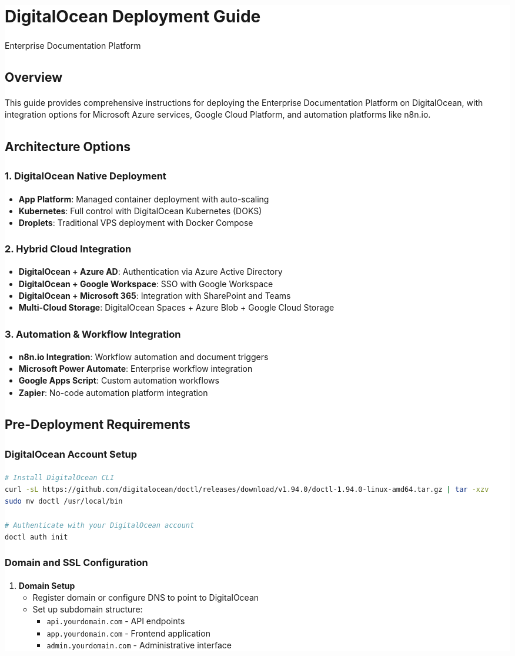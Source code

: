 # DigitalOcean Deployment Guide

Enterprise Documentation Platform

## Overview

This guide provides comprehensive instructions for deploying the Enterprise Documentation Platform on DigitalOcean, with integration options for Microsoft Azure services, Google Cloud Platform, and automation platforms like n8n.io.

## Architecture Options

### 1. DigitalOcean Native Deployment

- **App Platform**: Managed container deployment with auto-scaling
- **Kubernetes**: Full control with DigitalOcean Kubernetes (DOKS)
- **Droplets**: Traditional VPS deployment with Docker Compose

### 2. Hybrid Cloud Integration

- **DigitalOcean + Azure AD**: Authentication via Azure Active Directory
- **DigitalOcean + Google Workspace**: SSO with Google Workspace
- **DigitalOcean + Microsoft 365**: Integration with SharePoint and Teams
- **Multi-Cloud Storage**: DigitalOcean Spaces + Azure Blob + Google Cloud Storage

### 3. Automation & Workflow Integration

- **n8n.io Integration**: Workflow automation and document triggers
- **Microsoft Power Automate**: Enterprise workflow integration
- **Google Apps Script**: Custom automation workflows
- **Zapier**: No-code automation platform integration

## Pre-Deployment Requirements

### DigitalOcean Account Setup

```bash
# Install DigitalOcean CLI
curl -sL https://github.com/digitalocean/doctl/releases/download/v1.94.0/doctl-1.94.0-linux-amd64.tar.gz | tar -xzv
sudo mv doctl /usr/local/bin

# Authenticate with your DigitalOcean account
doctl auth init
```

### Domain and SSL Configuration

1. **Domain Setup**
   - Register domain or configure DNS to point to DigitalOcean
   - Set up subdomain structure:
     - `api.yourdomain.com` - API endpoints
     - `app.yourdomain.com` - Frontend application
     - `admin.yourdomain.com` - Administrative interface

